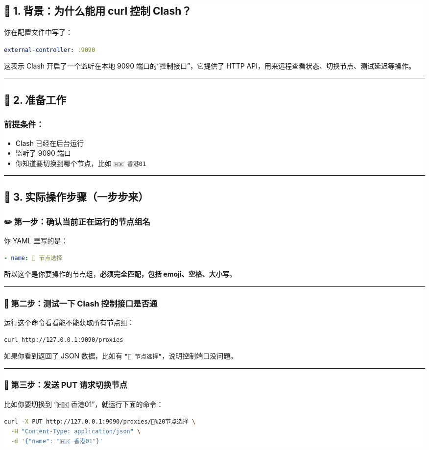 ## 🧠 1. 背景：为什么能用 curl 控制 Clash？

你在配置文件中写了：

```yaml
external-controller: :9090
```

这表示 Clash 开启了一个监听在本地 9090 端口的“控制接口”，它提供了 HTTP API，用来远程查看状态、切换节点、测试延迟等操作。

------

## 🧰 2. 准备工作

###  前提条件：

- Clash 已经在后台运行 
- 监听了 9090 端口 
- 你知道要切换到哪个节点，比如 `🇭🇰 香港01`

------

## 🎯 3. 实际操作步骤（一步步来）

### ✏️ 第一步：确认当前正在运行的节点组名

你 YAML 里写的是：

```yaml
- name: 🚀 节点选择
```

所以这个是你要操作的节点组，**必须完全匹配，包括 emoji、空格、大小写**。

------

### 🧪 第二步：测试一下 Clash 控制接口是否通

运行这个命令看看能不能获取所有节点组：

```bash
curl http://127.0.0.1:9090/proxies
```

如果你看到返回了 JSON 数据，比如有 `"🚀 节点选择"`，说明控制端口没问题。

------

### 🚀 第三步：发送 PUT 请求切换节点

比如你要切换到 “🇭🇰 香港01”，就运行下面的命令：

```bash
curl -X PUT http://127.0.0.1:9090/proxies/🚀%20节点选择 \
  -H "Content-Type: application/json" \
  -d '{"name": "🇭🇰 香港01"}'
```
